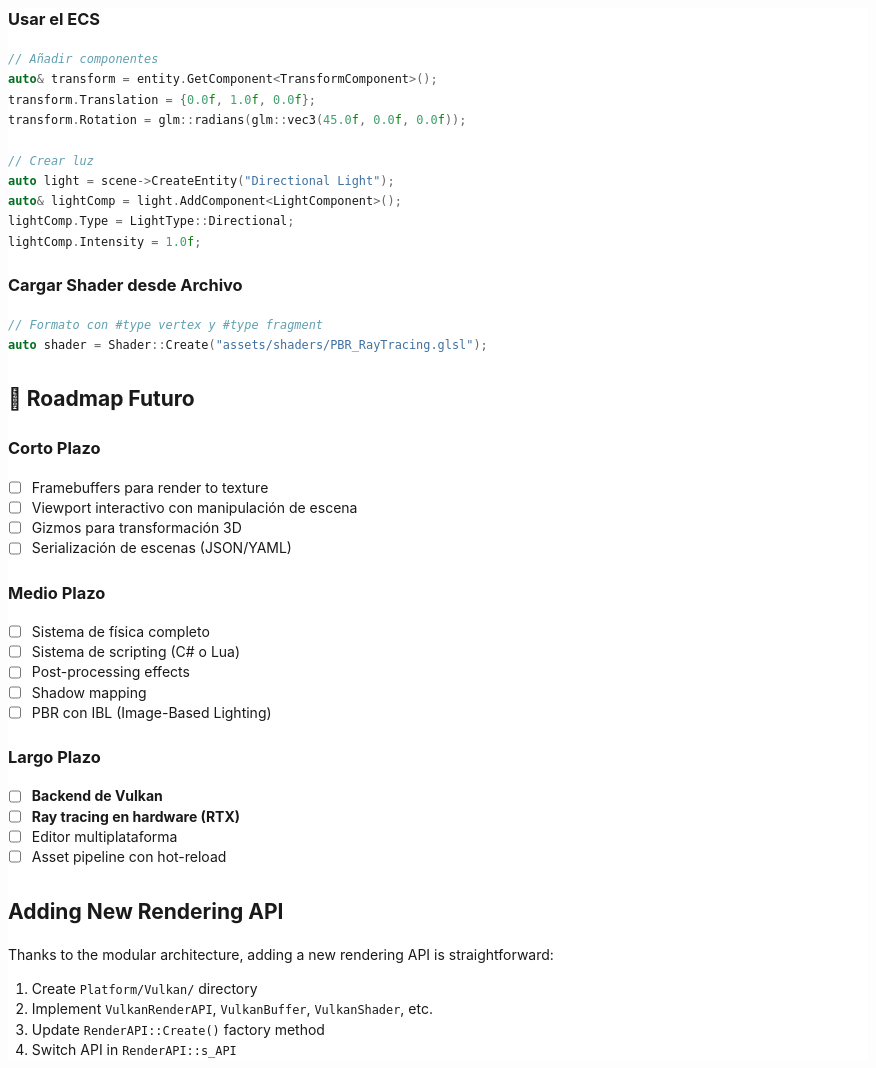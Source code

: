 ### Usar el ECS
```cpp
// Añadir componentes
auto& transform = entity.GetComponent<TransformComponent>();
transform.Translation = {0.0f, 1.0f, 0.0f};
transform.Rotation = glm::radians(glm::vec3(45.0f, 0.0f, 0.0f));

// Crear luz
auto light = scene->CreateEntity("Directional Light");
auto& lightComp = light.AddComponent<LightComponent>();
lightComp.Type = LightType::Directional;
lightComp.Intensity = 1.0f;
```

### Cargar Shader desde Archivo
```cpp
// Formato con #type vertex y #type fragment
auto shader = Shader::Create("assets/shaders/PBR_RayTracing.glsl");
```

## 🔮 Roadmap Futuro

### Corto Plazo
- [ ] Framebuffers para render to texture
- [ ] Viewport interactivo con manipulación de escena
- [ ] Gizmos para transformación 3D
- [ ] Serialización de escenas (JSON/YAML)

### Medio Plazo
- [ ] Sistema de física completo
- [ ] Sistema de scripting (C# o Lua)
- [ ] Post-processing effects
- [ ] Shadow mapping
- [ ] PBR con IBL (Image-Based Lighting)

### Largo Plazo
- [ ] **Backend de Vulkan**
- [ ] **Ray tracing en hardware (RTX)**
- [ ] Editor multiplataforma
- [ ] Asset pipeline con hot-reload

## Adding New Rendering API

Thanks to the modular architecture, adding a new rendering API is straightforward:

1. Create `Platform/Vulkan/` directory
2. Implement `VulkanRenderAPI`, `VulkanBuffer`, `VulkanShader`, etc.
3. Update `RenderAPI::Create()` factory method
4. Switch API in `RenderAPI::s_API`
